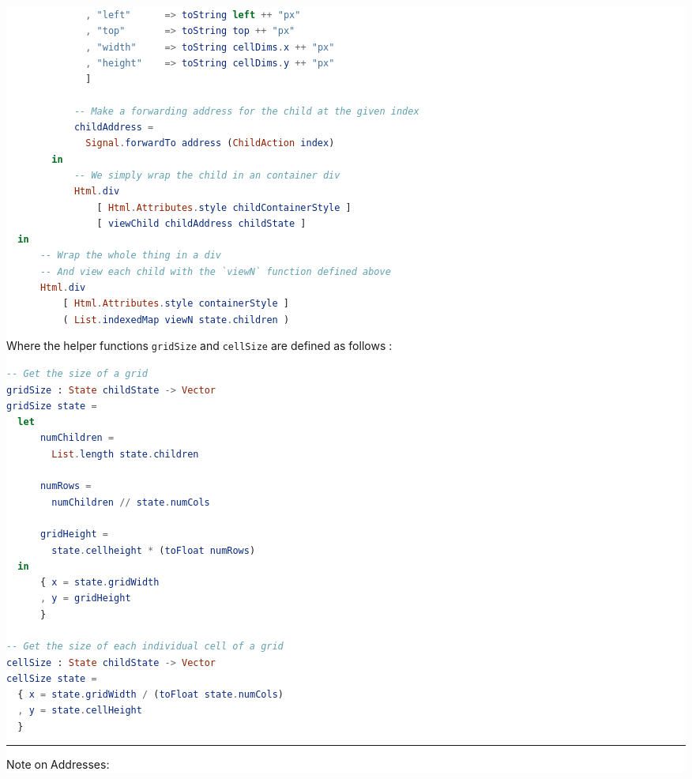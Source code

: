 ```elm
              , "left"      => toString left ++ "px"
              , "top"       => toString top ++ "px"
              , "width"     => toString cellDims.x ++ "px"
              , "height"    => toString cellDims.y ++ "px"
              ]

            -- Make a forwarding address for the child at the given index
            childAddress =
              Signal.forwardTo address (ChildAction index)
        in
            -- We simply wrap the child in an container div
            Html.div
                [ Html.Attributes.style childContainerStyle ]
                [ viewChild childAddress childState ]
  in
      -- Wrap the whole thing in a div
      -- And view each child with the `viewN` function defined above
      Html.div
          [ Html.Attributes.style containerStyle ]
          ( List.indexedMap viewN state.children )
```

Where the helper functions `gridSize` and `cellSize` are defined as follows :

```elm
-- Get the size of a grid
gridSize : State childState -> Vector
gridSize state =
  let
      numChildren =
        List.length state.children

      numRows =
        numChildren // state.numCols

      gridHeight =
        state.cellheight * (toFloat numRows)
  in
      { x = state.gridWidth
      , y = gridHeight
      }

-- Get the size of each individual cell of a grid
cellSize : State childState -> Vector
cellSize state =
  { x = state.gridWidth / (toFloat state.numCols)
  , y = state.cellHeight
  }
```

---
Note on Addresses:
